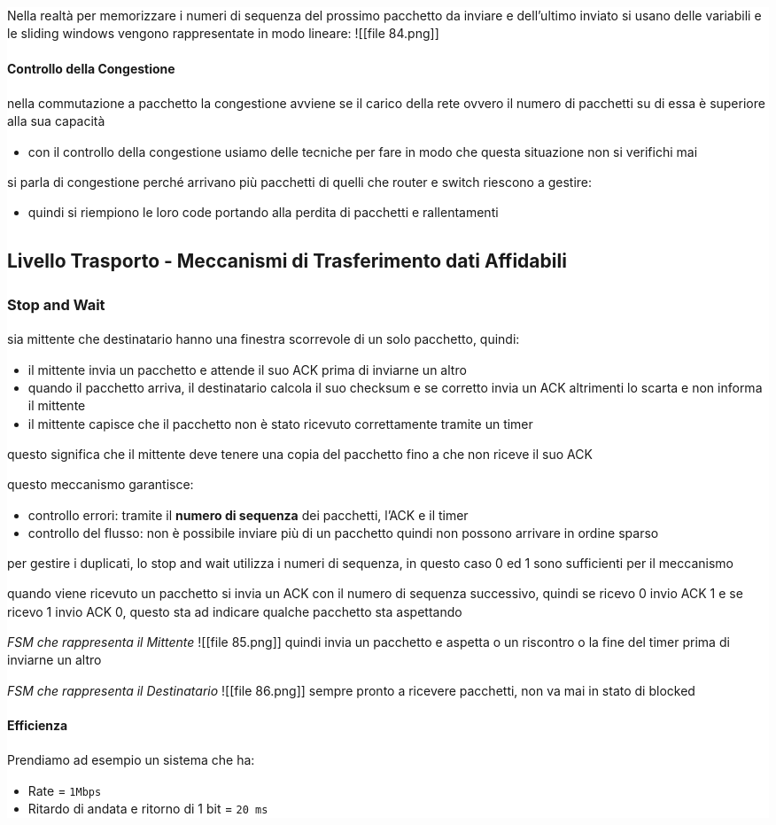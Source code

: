 Nella realtà per memorizzare i numeri di sequenza del prossimo pacchetto da inviare e dell’ultimo inviato si usano delle variabili e le sliding windows vengono rappresentate in modo lineare:
![[file 84.png]]

#### Controllo della Congestione
nella commutazione a pacchetto la congestione avviene se il carico della rete ovvero il numero di pacchetti su di essa è superiore alla sua capacità
- con il controllo della congestione usiamo delle tecniche per fare in modo che questa situazione non si verifichi mai

si parla di congestione perché arrivano più pacchetti di quelli che router e switch riescono a gestire:
- quindi si riempiono le loro code portando alla perdita di pacchetti e rallentamenti

## Livello Trasporto - Meccanismi di Trasferimento dati Affidabili

### Stop and Wait
sia mittente che destinatario hanno una finestra scorrevole di un solo pacchetto, quindi:
- il mittente invia un pacchetto e attende il suo ACK prima di inviarne un altro
- quando il pacchetto arriva, il destinatario calcola il suo checksum e se corretto invia un ACK altrimenti lo scarta e non informa il mittente
- il mittente capisce che il pacchetto non è stato ricevuto correttamente tramite un timer

questo significa che il mittente deve tenere una copia del pacchetto fino a che non riceve il suo ACK

questo meccanismo garantisce:
- controllo errori: tramite il **numero di sequenza** dei pacchetti, l’ACK e il timer
- controllo del flusso: non è possibile inviare più di un pacchetto quindi non possono arrivare in ordine sparso

per gestire i duplicati, lo stop and wait utilizza i numeri di sequenza, in questo caso 0 ed 1 sono sufficienti per il meccanismo

quando viene ricevuto un pacchetto si invia un ACK con il numero di sequenza successivo, quindi se ricevo 0 invio ACK 1 e se ricevo 1 invio ACK 0, questo sta ad indicare qualche pacchetto sta aspettando

_FSM che rappresenta il Mittente_
![[file 85.png]]
quindi invia un pacchetto e aspetta o un riscontro o la fine del timer prima di inviarne un altro

_FSM che rappresenta il Destinatario_
![[file 86.png]]
sempre pronto a ricevere pacchetti, non va mai in stato di blocked

#### Efficienza
Prendiamo ad esempio un sistema che ha:
- Rate = `1Mbps`
- Ritardo di andata e ritorno di 1 bit = `20 ms`


[^1]: Alternativamente al metodo POST, possiamo usare il GET inserendo i dati del form nell’URL richiesto: `www.sito.com/animalsearch?moneys&banana`
[^2]: Quindi se ad esempio richiediamo la pagina `www.amazon.com`:
[^3]: ![[file 55.png]]
[^4]: serve a:
[^5]: - **DNS:**  
[^6]: - `nslookup www.di.uniroma1.it` - per cercare nei server DNS impostati di default gli indirizzi associati a `www.di.uniroma1.ti`
[^7]: si riferisce alla gestione del tempo e dei ritardi nella trasmissione dei dati tra due punti in una rete
[^8]: 1. **Multiplexing e Demultiplexing**: si riferiscono alla gestione dei dati
[^9]: un **socket TCP** è un **endpoint** per una connessione di rete che utilizza il protocollo **TCP (Transmission Control Protocol)**
[^10]: _sending window_, è un concetto fondamentale nei protocolli affidabili come **Go-Back-N** e **Sliding Window**, usati per controllare **quanti pacchetti** un mittente può **inviare senza dover aspettare gli ACK** dal destinatario
[^11]: La coda di spedizione (send buffer) è una **memoria nel lato mittente** dove vengono conservati temporaneamente i segmenti trasmessi ma non ancora confermati (ACK)